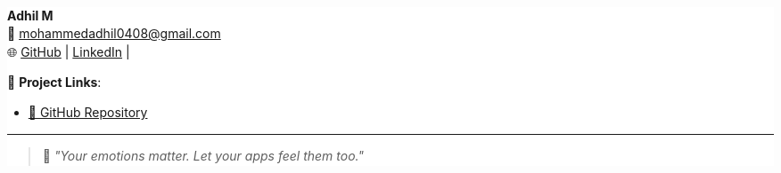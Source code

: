 **Adhil M**  
📧 [mohammedadhil0408@gmail.com](mailto:mohammedadhil0408@gmail.com)  
🌐 [GitHub](https://github.com/ADHIL48) | [LinkedIn](https://linkedin.com/in/adhil-m) | 

🔗 **Project Links**:  
- [🔧 GitHub Repository](https://github.com/ADHIL48/Emotion_Recognition_app)  

---

> 💬 _"Your emotions matter. Let your apps feel them too."_
```
